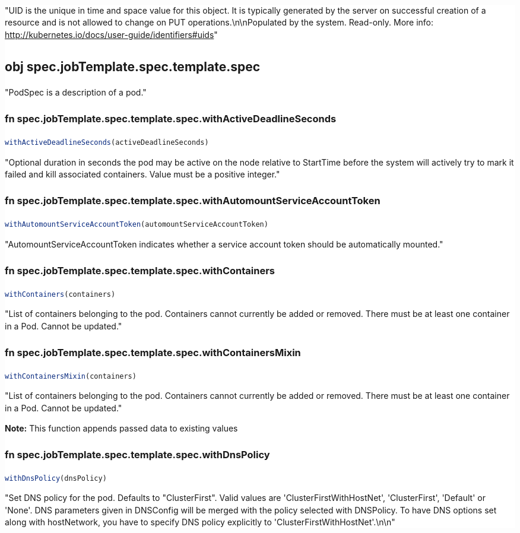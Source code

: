 "UID is the unique in time and space value for this object. It is typically generated by the server on successful creation of a resource and is not allowed to change on PUT operations.\n\nPopulated by the system. Read-only. More info: http://kubernetes.io/docs/user-guide/identifiers#uids"

## obj spec.jobTemplate.spec.template.spec

"PodSpec is a description of a pod."

### fn spec.jobTemplate.spec.template.spec.withActiveDeadlineSeconds

```ts
withActiveDeadlineSeconds(activeDeadlineSeconds)
```

"Optional duration in seconds the pod may be active on the node relative to StartTime before the system will actively try to mark it failed and kill associated containers. Value must be a positive integer."

### fn spec.jobTemplate.spec.template.spec.withAutomountServiceAccountToken

```ts
withAutomountServiceAccountToken(automountServiceAccountToken)
```

"AutomountServiceAccountToken indicates whether a service account token should be automatically mounted."

### fn spec.jobTemplate.spec.template.spec.withContainers

```ts
withContainers(containers)
```

"List of containers belonging to the pod. Containers cannot currently be added or removed. There must be at least one container in a Pod. Cannot be updated."

### fn spec.jobTemplate.spec.template.spec.withContainersMixin

```ts
withContainersMixin(containers)
```

"List of containers belonging to the pod. Containers cannot currently be added or removed. There must be at least one container in a Pod. Cannot be updated."

**Note:** This function appends passed data to existing values

### fn spec.jobTemplate.spec.template.spec.withDnsPolicy

```ts
withDnsPolicy(dnsPolicy)
```

"Set DNS policy for the pod. Defaults to \"ClusterFirst\". Valid values are 'ClusterFirstWithHostNet', 'ClusterFirst', 'Default' or 'None'. DNS parameters given in DNSConfig will be merged with the policy selected with DNSPolicy. To have DNS options set along with hostNetwork, you have to specify DNS policy explicitly to 'ClusterFirstWithHostNet'.\n\n"
